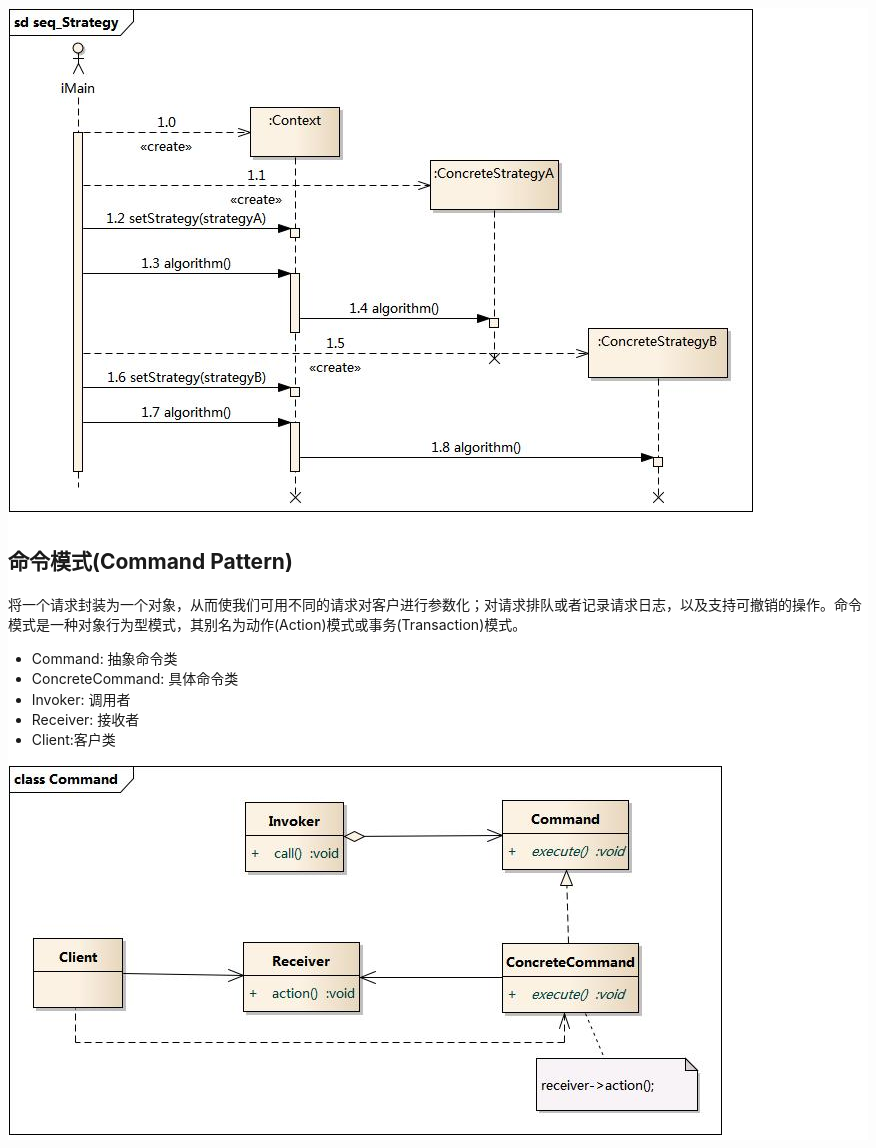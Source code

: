 ![seq_StrategyPattern](../images/seq_StrategyPattern.jpg)

## 命令模式(Command Pattern)
将一个请求封装为一个对象，从而使我们可用不同的请求对客户进行参数化；对请求排队或者记录请求日志，以及支持可撤销的操作。命令模式是一种对象行为型模式，其别名为动作(Action)模式或事务(Transaction)模式。

- Command: 抽象命令类
- ConcreteCommand: 具体命令类
- Invoker: 调用者
- Receiver: 接收者
- Client:客户类

![CommandPattern](../images/CommandPattern.jpg)